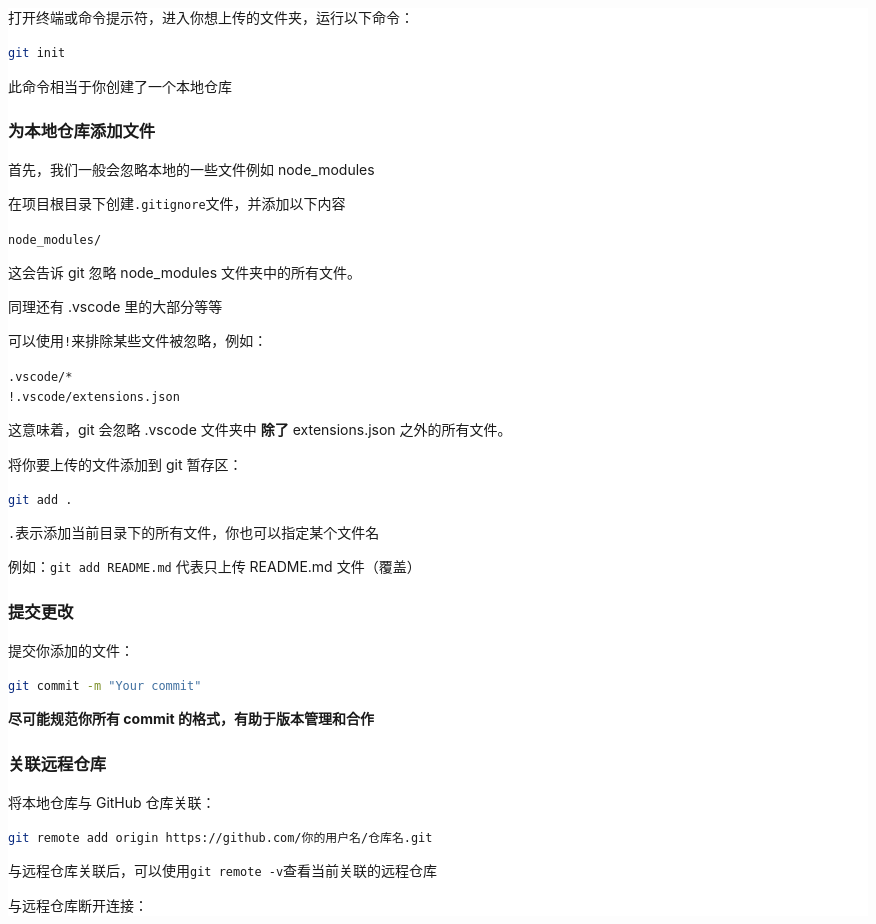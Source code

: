 打开终端或命令提示符，进入你想上传的文件夹，运行以下命令：

```bash
git init
```

此命令相当于你创建了一个本地仓库

### 为本地仓库添加文件

首先，我们一般会忽略本地的一些文件例如 node_modules

在项目根目录下创建`.gitignore`文件，并添加以下内容

```bash
node_modules/
```

这会告诉 git 忽略 node_modules 文件夹中的所有文件。

同理还有 .vscode 里的大部分等等

可以使用`!`来排除某些文件被忽略，例如：

```bash
.vscode/*
!.vscode/extensions.json
```

这意味着，git 会忽略 .vscode 文件夹中 **除了** extensions.json 之外的所有文件。

将你要上传的文件添加到 git 暂存区：

```bash
git add .
```

`.`表示添加当前目录下的所有文件，你也可以指定某个文件名

例如：`git add README.md` 代表只上传 README.md 文件（覆盖）

### 提交更改

提交你添加的文件：

```bash
git commit -m "Your commit"
```

**尽可能规范你所有 commit 的格式，有助于版本管理和合作**

### 关联远程仓库

将本地仓库与 GitHub 仓库关联：

```bash
git remote add origin https://github.com/你的用户名/仓库名.git
```

与远程仓库关联后，可以使用`git remote -v`查看当前关联的远程仓库

与远程仓库断开连接：

